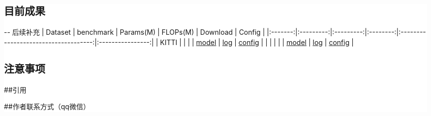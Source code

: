 
## 目前成果 
-- 后续补充
| Dataset | benchmark | Params(M) | FLOPs(M) |               Download               |      Config      |
|:-------:|:---------:|:---------:|:--------:|:------------------------------------:|:----------------:|
|  KITTI  |           |           |          | [model](https:) &#124; [log](https:) | [config](https:) |
|         |           |           |          | [model](https:) &#124; [log](https:) | [config](https:) |

## 注意事项 


##引用

##作者联系方式（qq微信）

